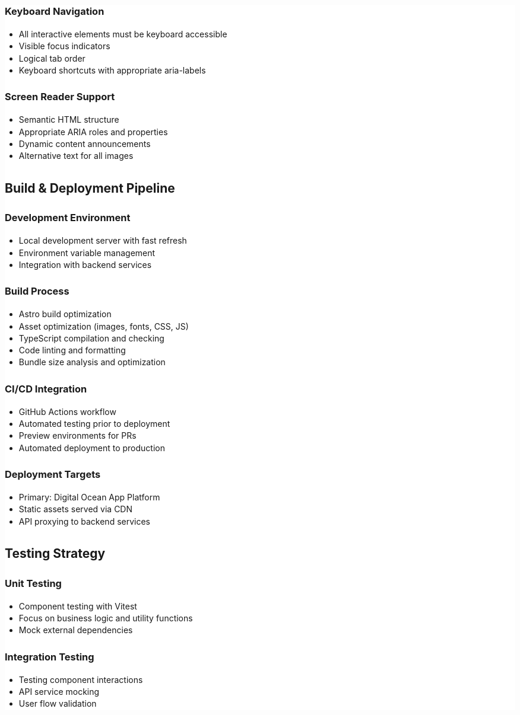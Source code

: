 ### Keyboard Navigation
- All interactive elements must be keyboard accessible
- Visible focus indicators
- Logical tab order
- Keyboard shortcuts with appropriate aria-labels

### Screen Reader Support
- Semantic HTML structure
- Appropriate ARIA roles and properties
- Dynamic content announcements
- Alternative text for all images

## Build & Deployment Pipeline

### Development Environment
- Local development server with fast refresh
- Environment variable management
- Integration with backend services

### Build Process
- Astro build optimization
- Asset optimization (images, fonts, CSS, JS)
- TypeScript compilation and checking
- Code linting and formatting
- Bundle size analysis and optimization

### CI/CD Integration
- GitHub Actions workflow
- Automated testing prior to deployment
- Preview environments for PRs
- Automated deployment to production

### Deployment Targets
- Primary: Digital Ocean App Platform
- Static assets served via CDN
- API proxying to backend services

## Testing Strategy

### Unit Testing
- Component testing with Vitest
- Focus on business logic and utility functions
- Mock external dependencies

### Integration Testing
- Testing component interactions
- API service mocking
- User flow validation
